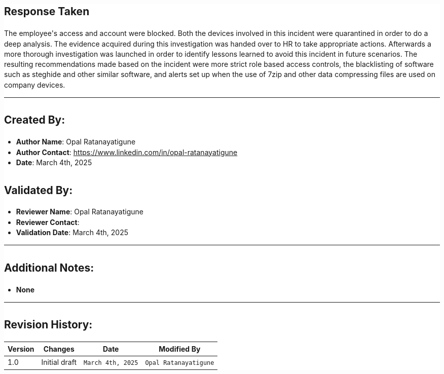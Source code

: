
## Response Taken
The employee's access and account were blocked. Both the devices involved in this incident were quarantined in order to do a deep analysis. The evidence acquired during this investigation was handed over to HR to take appropriate actions. Afterwards a more thorough investigation was launched in order to identify lessons learned to avoid this incident in future scenarios. The resulting recommendations made based on the incident were more strict role based access controls, the blacklisting of software such as steghide and other similar software, and alerts set up when the use of 7zip and other data compressing files are used on company devices.  

---

## Created By:
- **Author Name**: Opal Ratanayatigune
- **Author Contact**: https://www.linkedin.com/in/opal-ratanayatigune
- **Date**: March 4th, 2025

## Validated By:
- **Reviewer Name**: Opal Ratanayatigune
- **Reviewer Contact**: 
- **Validation Date**: March 4th, 2025 

---

## Additional Notes:
- **None**

---

## Revision History:
| **Version** | **Changes**                   | **Date**         | **Modified By**   |
|-------------|-------------------------------|------------------|-------------------|
| 1.0         | Initial draft                  | `March 4th, 2025`  | `Opal Ratanayatigune`   
